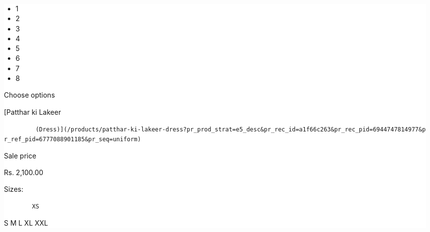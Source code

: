 [](/products/patthar-ki-lakeer-dress?pr_prod_strat=e5_desc&pr_rec_id=a1f66c263&pr_rec_pid=6944747814977&pr_ref_pid=6777088901185&pr_seq=uniform)

[](/products/patthar-ki-lakeer-dress?pr_prod_strat=e5_desc&pr_rec_id=a1f66c263&pr_rec_pid=6944747814977&pr_ref_pid=6777088901185&pr_seq=uniform)

[](/products/patthar-ki-lakeer-dress?pr_prod_strat=e5_desc&pr_rec_id=a1f66c263&pr_rec_pid=6944747814977&pr_ref_pid=6777088901185&pr_seq=uniform)

[](/products/patthar-ki-lakeer-dress?pr_prod_strat=e5_desc&pr_rec_id=a1f66c263&pr_rec_pid=6944747814977&pr_ref_pid=6777088901185&pr_seq=uniform)

[](/products/patthar-ki-lakeer-dress?pr_prod_strat=e5_desc&pr_rec_id=a1f66c263&pr_rec_pid=6944747814977&pr_ref_pid=6777088901185&pr_seq=uniform)

[](/products/patthar-ki-lakeer-dress?pr_prod_strat=e5_desc&pr_rec_id=a1f66c263&pr_rec_pid=6944747814977&pr_ref_pid=6777088901185&pr_seq=uniform)

- 1
- 2
- 3
- 4
- 5
- 6
- 7
- 8

Choose options

[Patthar ki Lakeer
          
          
             (Dress)](/products/patthar-ki-lakeer-dress?pr_prod_strat=e5_desc&pr_rec_id=a1f66c263&pr_rec_pid=6944747814977&pr_ref_pid=6777088901185&pr_seq=uniform)

Sale price

Rs. 2,100.00

Sizes: 
    
     
      
      
            XS
S
M
L
XL
XXL

[](/products/tropical-breeze-dress?pr_prod_strat=jac&pr_rec_id=a1f66c263&pr_rec_pid=7311235874881&pr_ref_pid=6777088901185&pr_seq=uniform)

[](/products/tropical-breeze-dress?pr_prod_strat=jac&pr_rec_id=a1f66c263&pr_rec_pid=7311235874881&pr_ref_pid=6777088901185&pr_seq=uniform)

[](/products/tropical-breeze-dress?pr_prod_strat=jac&pr_rec_id=a1f66c263&pr_rec_pid=7311235874881&pr_ref_pid=6777088901185&pr_seq=uniform)

[](/products/tropical-breeze-dress?pr_prod_strat=jac&pr_rec_id=a1f66c263&pr_rec_pid=7311235874881&pr_ref_pid=6777088901185&pr_seq=uniform)
